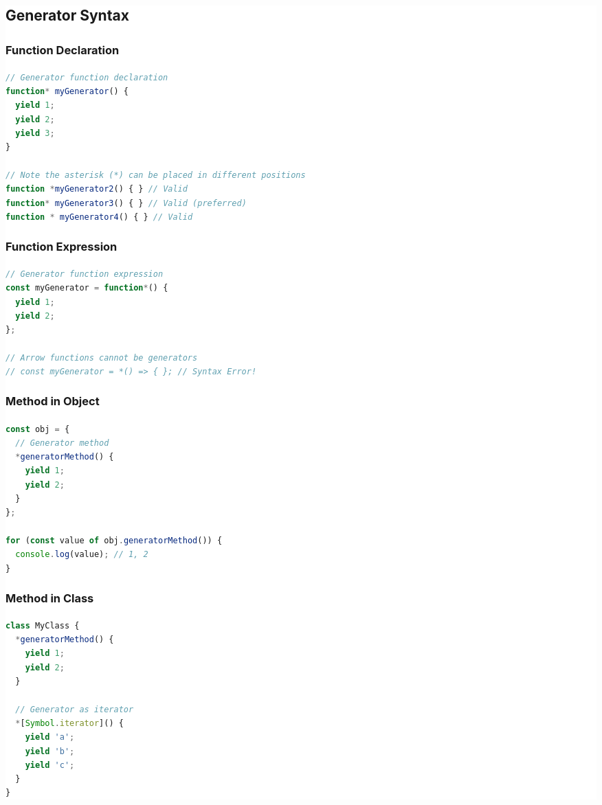 
## Generator Syntax

### Function Declaration

```javascript
// Generator function declaration
function* myGenerator() {
  yield 1;
  yield 2;
  yield 3;
}

// Note the asterisk (*) can be placed in different positions
function *myGenerator2() { } // Valid
function* myGenerator3() { } // Valid (preferred)
function * myGenerator4() { } // Valid
```

### Function Expression

```javascript
// Generator function expression
const myGenerator = function*() {
  yield 1;
  yield 2;
};

// Arrow functions cannot be generators
// const myGenerator = *() => { }; // Syntax Error!
```

### Method in Object

```javascript
const obj = {
  // Generator method
  *generatorMethod() {
    yield 1;
    yield 2;
  }
};

for (const value of obj.generatorMethod()) {
  console.log(value); // 1, 2
}
```

### Method in Class

```javascript
class MyClass {
  *generatorMethod() {
    yield 1;
    yield 2;
  }
  
  // Generator as iterator
  *[Symbol.iterator]() {
    yield 'a';
    yield 'b';
    yield 'c';
  }
}

```